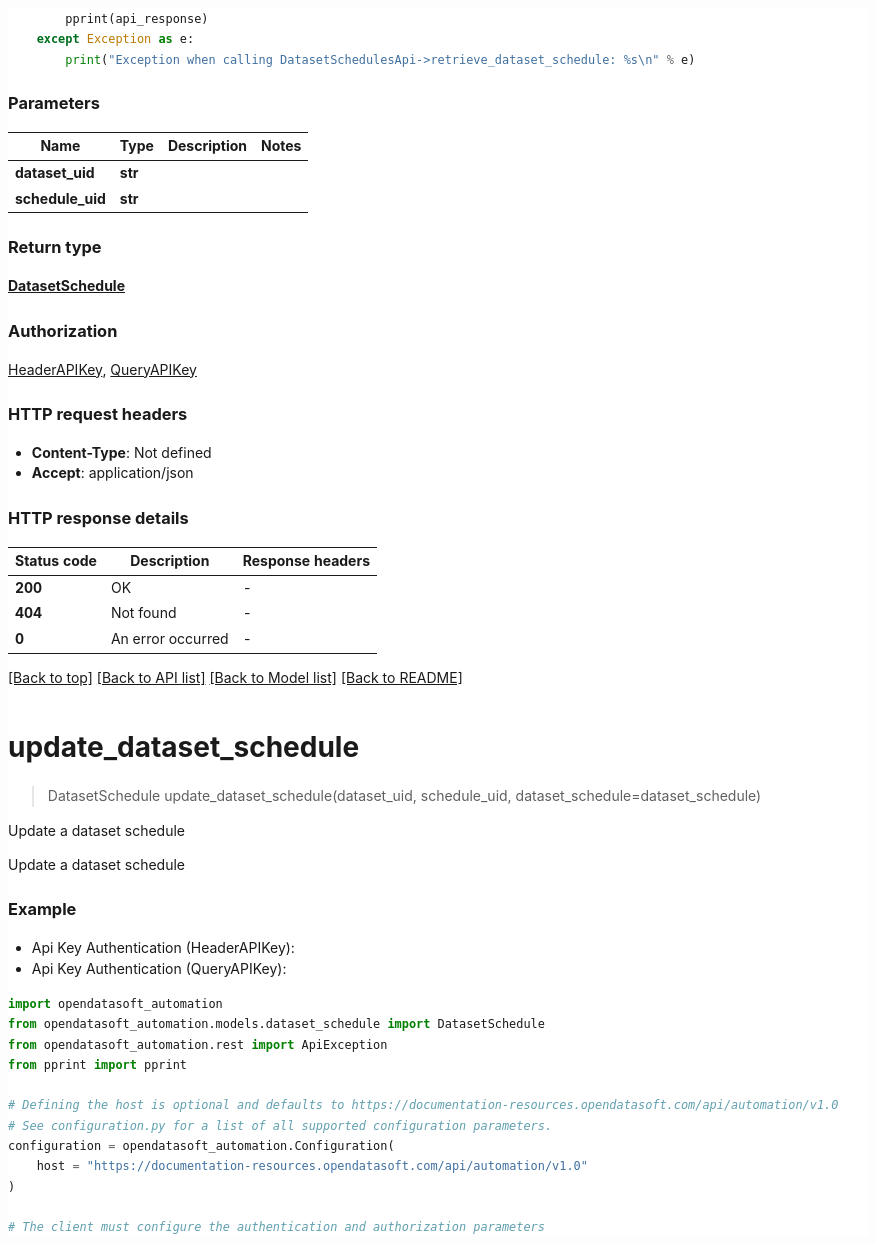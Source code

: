 ```python
        pprint(api_response)
    except Exception as e:
        print("Exception when calling DatasetSchedulesApi->retrieve_dataset_schedule: %s\n" % e)
```



### Parameters


Name | Type | Description  | Notes
------------- | ------------- | ------------- | -------------
 **dataset_uid** | **str**|  | 
 **schedule_uid** | **str**|  | 

### Return type

[**DatasetSchedule**](DatasetSchedule.md)

### Authorization

[HeaderAPIKey](../README.md#HeaderAPIKey), [QueryAPIKey](../README.md#QueryAPIKey)

### HTTP request headers

 - **Content-Type**: Not defined
 - **Accept**: application/json

### HTTP response details

| Status code | Description | Response headers |
|-------------|-------------|------------------|
**200** | OK |  -  |
**404** | Not found |  -  |
**0** | An error occurred |  -  |

[[Back to top]](#) [[Back to API list]](../README.md#documentation-for-api-endpoints) [[Back to Model list]](../README.md#documentation-for-models) [[Back to README]](../README.md)

# **update_dataset_schedule**
> DatasetSchedule update_dataset_schedule(dataset_uid, schedule_uid, dataset_schedule=dataset_schedule)

Update a dataset schedule

Update a dataset schedule

### Example

* Api Key Authentication (HeaderAPIKey):
* Api Key Authentication (QueryAPIKey):

```python
import opendatasoft_automation
from opendatasoft_automation.models.dataset_schedule import DatasetSchedule
from opendatasoft_automation.rest import ApiException
from pprint import pprint

# Defining the host is optional and defaults to https://documentation-resources.opendatasoft.com/api/automation/v1.0
# See configuration.py for a list of all supported configuration parameters.
configuration = opendatasoft_automation.Configuration(
    host = "https://documentation-resources.opendatasoft.com/api/automation/v1.0"
)

# The client must configure the authentication and authorization parameters
```